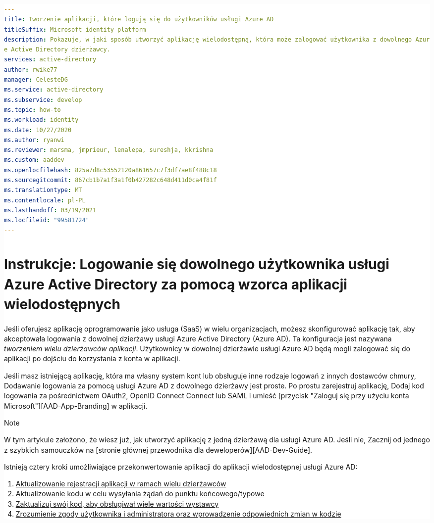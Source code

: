 ```yaml
---
title: Tworzenie aplikacji, które logują się do użytkowników usługi Azure AD
titleSuffix: Microsoft identity platform
description: Pokazuje, w jaki sposób utworzyć aplikację wielodostępną, która może zalogować użytkownika z dowolnego Azure Active Directory dzierżawcy.
services: active-directory
author: rwike77
manager: CelesteDG
ms.service: active-directory
ms.subservice: develop
ms.topic: how-to
ms.workload: identity
ms.date: 10/27/2020
ms.author: ryanwi
ms.reviewer: marsma, jmprieur, lenalepa, sureshja, kkrishna
ms.custom: aaddev
ms.openlocfilehash: 825a7d8c53552120a861657c7f3df7ae8f488c18
ms.sourcegitcommit: 867cb1b7a1f3a1f0b427282c648d411d0ca4f81f
ms.translationtype: MT
ms.contentlocale: pl-PL
ms.lasthandoff: 03/19/2021
ms.locfileid: "99581724"
---
```

# <a name="how-to-sign-in-any-azure-active-directory-user-using-the-multi-tenant-application-pattern"></a>Instrukcje: Logowanie się dowolnego użytkownika usługi Azure Active Directory za pomocą wzorca aplikacji wielodostępnych

Jeśli oferujesz aplikację oprogramowanie jako usługa (SaaS) w wielu organizacjach, możesz skonfigurować aplikację tak, aby akceptowała logowania z dowolnej dzierżawy usługi Azure Active Directory (Azure AD). Ta konfiguracja jest nazywana *tworzeniem wielu dzierżawców aplikacji*. Użytkownicy w dowolnej dzierżawie usługi Azure AD będą mogli zalogować się do aplikacji po dojściu do korzystania z konta w aplikacji.

Jeśli masz istniejącą aplikację, która ma własny system kont lub obsługuje inne rodzaje logowań z innych dostawców chmury, Dodawanie logowania za pomocą usługi Azure AD z dowolnego dzierżawy jest proste. Po prostu zarejestruj aplikację, Dodaj kod logowania za pośrednictwem OAuth2, OpenID Connect Connect lub SAML i umieść [przycisk "Zaloguj się przy użyciu konta Microsoft"][AAD-App-Branding] w aplikacji.

> [!NOTE]
> W tym artykule założono, że wiesz już, jak utworzyć aplikację z jedną dzierżawą dla usługi Azure AD. Jeśli nie, Zacznij od jednego z szybkich samouczków na [stronie głównej przewodnika dla deweloperów][AAD-Dev-Guide].

Istnieją cztery kroki umożliwiające przekonwertowanie aplikacji do aplikacji wielodostępnej usługi Azure AD:

1. [Aktualizowanie rejestracji aplikacji w ramach wielu dzierżawców](#update-registration-to-be-multi-tenant)
2. [Aktualizowanie kodu w celu wysyłania żądań do punktu końcowego/typowe](#update-your-code-to-send-requests-to-common)
3. [Zaktualizuj swój kod, aby obsługiwał wiele wartości wystawcy](#update-your-code-to-handle-multiple-issuer-values)
4. [Zrozumienie zgody użytkownika i administratora oraz wprowadzenie odpowiednich zmian w kodzie](#understand-user-and-admin-consent)


[AAD-Access-Panel]:  https://myapps.microsoft.com
[AAD-Samples-MT]: /samples/browse/?products=azure-active-directory
[AAD-Why-To-Integrate]: ./active-directory-how-to-integrate.md
[AZURE-portal]: https://portal.azure.com
[MSFT-Graph-overview]: /graph/
[MSFT-Graph-permission-scopes]: /graph/permissions-reference
[AAD-Sign-In]: ./media/active-directory-devhowto-multi-tenant-overview/sign-in-with-microsoft-light.png
[Consent-Single-Tier]: ./media/howto-convert-app-to-be-multi-tenant/consent-flow-single-tier.svg
[Consent-Multi-Tier-Known-Client]: ./media/howto-convert-app-to-be-multi-tenant/consent-flow-multi-tier-known-clients.svg
[Consent-Multi-Tier-Multi-Party]: ./media/howto-convert-app-to-be-multi-tenant/consent-flow-multi-tier-multi-party.svg
[AAD-How-To-Integrate]: ./active-directory-how-to-integrate.md
[AAD-Security-Token-Claims]: ./active-directory-authentication-scenarios/#claims-in-azure-ad-security-tokens
[AAD-V2-Dev-Guide]: v2-overview.md
[AZURE-portal]: https://portal.azure.com
[Duyshant-Role-Blog]: http://www.dushyantgill.com/blog/2014/12/10/roles-based-access-control-in-cloud-applications-using-azure-ad/
[JWT]: https://tools.ietf.org/html/draft-ietf-oauth-json-web-token-32
[O365-Perm-Ref]: /graph/permissions-reference
[OAuth2-Access-Token-Scopes]: https://tools.ietf.org/html/rfc6749#section-3.3
[OAuth2-AuthZ-Grant-Types]: https://tools.ietf.org/html/rfc6749#section-1.3
[OAuth2-Client-Types]: https://tools.ietf.org/html/rfc6749#section-2.1
[OAuth2-Role-Def]: https://tools.ietf.org/html/rfc6749#page-6
[OpenIDConnect]: https://openid.net/specs/openid-connect-core-1_0.html
[OpenIDConnect-ID-Token]: https://openid.net/specs/openid-connect-core-1_0.html#IDToken
